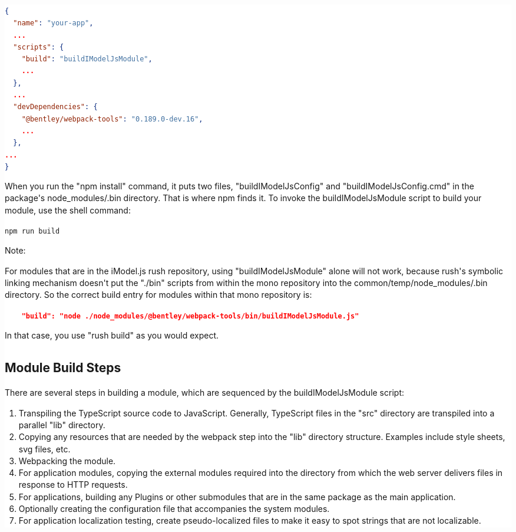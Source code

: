 ```json
{
  "name": "your-app",
  ...
  "scripts": {
    "build": "buildIModelJsModule",
    ...
  },
  ...
  "devDependencies": {
    "@bentley/webpack-tools": "0.189.0-dev.16",
    ...
  },
...
}
```

When you run the "npm install" command, it puts two files, "buildIModelJsConfig" and "buildIModelJsConfig.cmd" in the package's node_modules/.bin directory. That is where npm finds it. To invoke the buildIModelJsModule script to build your module, use the shell command:

```shell
npm run build
```

Note:

For modules that are in the iModel.js rush repository, using "buildIModelJsModule" alone will not work, because rush's symbolic linking mechanism doesn't put the "./bin" scripts from within the mono repository into the common/temp/node_modules/.bin directory. So the correct build entry for modules within that mono repository is:

```json
    "build": "node ./node_modules/@bentley/webpack-tools/bin/buildIModelJsModule.js"
```

In that case, you use "rush build" as you would expect.

## Module Build Steps

There are several steps in building a module, which are sequenced by the buildIModelJsModule script:

1. Transpiling the TypeScript source code to JavaScript. Generally, TypeScript files in the "src" directory are transpiled into a parallel "lib" directory.
2. Copying any resources that are needed by the webpack step into the "lib" directory structure. Examples include style sheets, svg files, etc.
3. Webpacking the module.
4. For application modules, copying the external modules required into the directory from which the web server delivers files in response to HTTP requests.
5. For applications, building any Plugins or other submodules that are in the same package as the main application.
6. Optionally creating the configuration file that accompanies the system modules.
7. For application localization testing, create pseudo-localized files to make it easy to spot strings that are not localizable.

